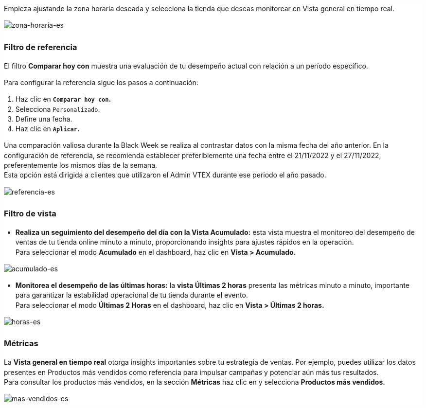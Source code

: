 Empieza ajustando la zona horaria deseada y selecciona la tienda que deseas monitorear en Vista general en tiempo real.  

![zona-horaria-es](https://images.ctfassets.net/alneenqid6w5/7sfMnNC4GYLOU0tiiunxvR/7d760ad2226fec81b75c0e524b6a8220/zona-horaria-es.png)

### Filtro de referencia  

El filtro **Comparar hoy con** muestra una evaluación de tu desempeño actual con relación a un período específico.  

Para configurar la referencia sigue los pasos a continuación:  

1. Haz clic en **`Comparar hoy con`.**
2. Selecciona `Personalizado`.
3. Define una fecha.
4. Haz clic en **`Aplicar`.**  

<div class="alert alert-warning">
Una comparación valiosa durante la Black Week se realiza al contrastar datos con la misma fecha del año anterior. En la configuración de referencia, se recomienda establecer preferiblemente una fecha entre el 21/11/2022 y el 27/11/2022, preferentemente los mismos días de la semana. <br>Esta opción está dirigida a clientes que utilizaron el Admin VTEX durante ese periodo el año pasado.</br>
</div>  

![referencia-es](https://images.ctfassets.net/alneenqid6w5/1ba2BbD9ANCJfHj5o4jwQC/4466f9301343f19f0ff79d89f5c44821/referencia-es.png)  

### Filtro de vista  

- **Realiza un seguimiento del desempeño del día con la Vista Acumulado:** esta vista muestra el monitoreo del desempeño de ventas de tu tienda online minuto a minuto, proporcionando insights para ajustes rápidos en la operación.  
Para seleccionar el modo **Acumulado** en el dashboard, haz clic en **Vista<i class="fas fa-angle-down"></i> > Acumulado.**   

![acumulado-es](https://images.ctfassets.net/alneenqid6w5/12S4L4jhi6FwkoW3TsNnAP/754d3fdb3071c9daef2acd282b8d3733/acumulado-es.png)  

- **Monitorea el desempeño de las últimas horas:** la **vista Últimas 2 horas** presenta las métricas minuto a minuto, importante para garantizar la estabilidad operacional de tu tienda durante el evento.  
Para seleccionar el modo **Últimas 2 Horas** en el dashboard, haz clic en **Vista<i class="fas fa-angle-down"></i> > Últimas 2 horas.**

![horas-es](https://images.ctfassets.net/alneenqid6w5/7lFOUhQFyRgGFjooVOuvDy/368a2857ec9b9636011031ae989f8bb9/horas-es.png)  

### Métricas  

La **Vista general en tiempo real** otorga insights importantes sobre tu estrategia de ventas. Por ejemplo, puedes utilizar los datos presentes en Productos más vendidos como referencia para impulsar campañas y potenciar aún más tus resultados.  
Para consultar los productos más vendidos, en la sección **Métricas**  haz clic en  <i class="fas fa-ellipsis-v"></i> y selecciona **Productos más vendidos.**  

![mas-vendidos-es](https://images.ctfassets.net/alneenqid6w5/1sooXuFeV0NyhByWoLegHb/22b06efc2dd15dded404a1c4b1f23f2c/mas-vendidos-es.png)   
